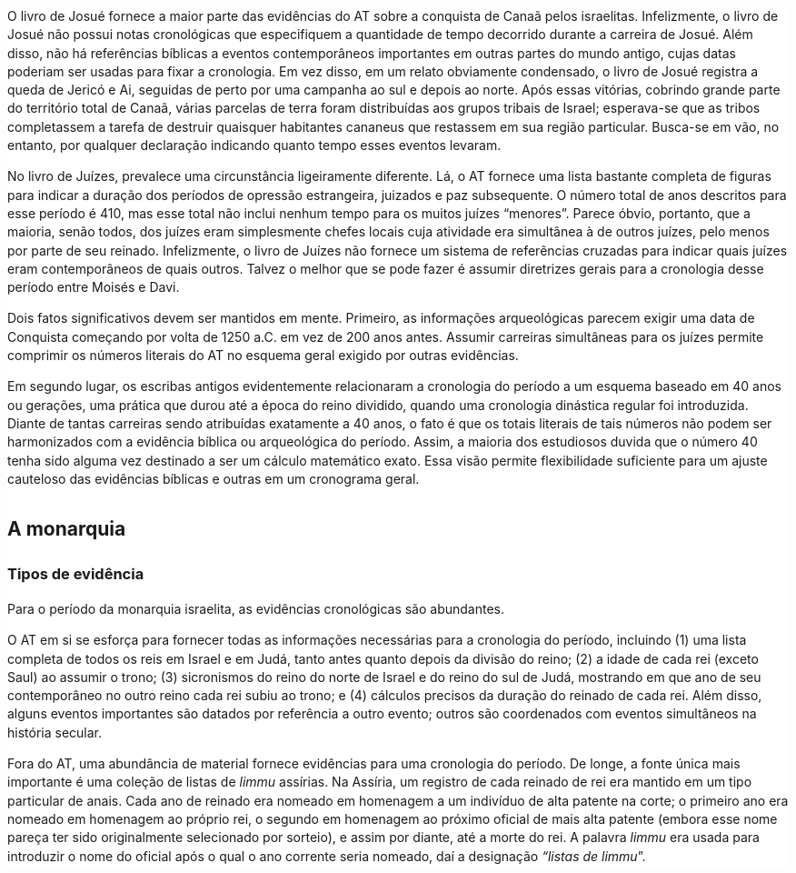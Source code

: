 O livro de Josué fornece a maior parte das evidências do AT sobre a conquista de Canaã pelos israelitas. Infelizmente, o livro de Josué não possui notas cronológicas que especifiquem a quantidade de tempo decorrido durante a carreira de Josué. Além disso, não há referências bíblicas a eventos contemporâneos importantes em outras partes do mundo antigo, cujas datas poderiam ser usadas para fixar a cronologia. Em vez disso, em um relato obviamente condensado, o livro de Josué registra a queda de Jericó e Ai, seguidas de perto por uma campanha ao sul e depois ao norte. Após essas vitórias, cobrindo grande parte do território total de Canaã, várias parcelas de terra foram distribuídas aos grupos tribais de Israel; esperava\-se que as tribos completassem a tarefa de destruir quaisquer habitantes cananeus que restassem em sua região particular. Busca\-se em vão, no entanto, por qualquer declaração indicando quanto tempo esses eventos levaram.

No livro de Juízes, prevalece uma circunstância ligeiramente diferente. Lá, o AT fornece uma lista bastante completa de figuras para indicar a duração dos períodos de opressão estrangeira, juizados e paz subsequente. O número total de anos descritos para esse período é 410, mas esse total não inclui nenhum tempo para os muitos juízes “menores”. Parece óbvio, portanto, que a maioria, senão todos, dos juízes eram simplesmente chefes locais cuja atividade era simultânea à de outros juízes, pelo menos por parte de seu reinado. Infelizmente, o livro de Juízes não fornece um sistema de referências cruzadas para indicar quais juízes eram contemporâneos de quais outros. Talvez o melhor que se pode fazer é assumir diretrizes gerais para a cronologia desse período entre Moisés e Davi.

Dois fatos significativos devem ser mantidos em mente. Primeiro, as informações arqueológicas parecem exigir uma data de Conquista começando por volta de 1250 a.C. em vez de 200 anos antes. Assumir carreiras simultâneas para os juízes permite comprimir os números literais do AT no esquema geral exigido por outras evidências.

Em segundo lugar, os escribas antigos evidentemente relacionaram a cronologia do período a um esquema baseado em 40 anos ou gerações, uma prática que durou até a época do reino dividido, quando uma cronologia dinástica regular foi introduzida. Diante de tantas carreiras sendo atribuídas exatamente a 40 anos, o fato é que os totais literais de tais números não podem ser harmonizados com a evidência bíblica ou arqueológica do período. Assim, a maioria dos estudiosos duvida que o número 40 tenha sido alguma vez destinado a ser um cálculo matemático exato. Essa visão permite flexibilidade suficiente para um ajuste cauteloso das evidências bíblicas e outras em um cronograma geral.

A monarquia
-----------

### Tipos de evidência

Para o período da monarquia israelita, as evidências cronológicas são abundantes.

O AT em si se esforça para fornecer todas as informações necessárias para a cronologia do período, incluindo (1\) uma lista completa de todos os reis em Israel e em Judá, tanto antes quanto depois da divisão do reino; (2\) a idade de cada rei (exceto Saul) ao assumir o trono; (3\) sicronismos do reino do norte de Israel e do reino do sul de Judá, mostrando em que ano de seu contemporâneo no outro reino cada rei subiu ao trono; e (4\) cálculos precisos da duração do reinado de cada rei. Além disso, alguns eventos importantes são datados por referência a outro evento; outros são coordenados com eventos simultâneos na história secular.

Fora do AT, uma abundância de material fornece evidências para uma cronologia do período. De longe, a fonte única mais importante é uma coleção de listas de *limmu* assírias. Na Assíria, um registro de cada reinado de rei era mantido em um tipo particular de anais. Cada ano de reinado era nomeado em homenagem a um indivíduo de alta patente na corte; o primeiro ano era nomeado em homenagem ao próprio rei, o segundo em homenagem ao próximo oficial de mais alta patente (embora esse nome pareça ter sido originalmente selecionado por sorteio), e assim por diante, até a morte do rei. A palavra *limmu* era usada para introduzir o nome do oficial após o qual o ano corrente seria nomeado, daí a designação *“listas de limmu*”.
